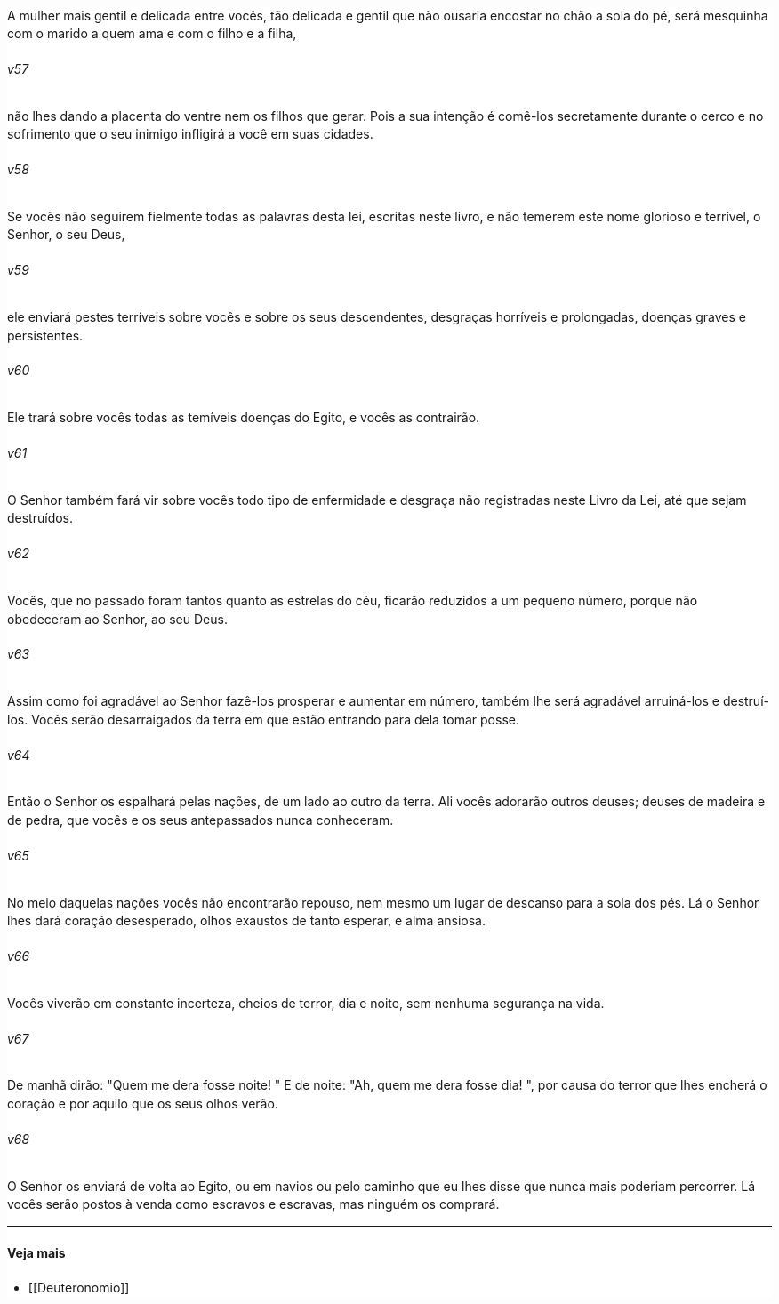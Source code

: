 A mulher mais gentil e delicada entre vocês, tão delicada e gentil que não ousaria encostar no chão a sola do pé, será mesquinha com o marido a quem ama e com o filho e a filha,
###### v57
não lhes dando a placenta do ventre nem os filhos que gerar. Pois a sua intenção é comê-los secretamente durante o cerco e no sofrimento que o seu inimigo infligirá a você em suas cidades.
###### v58
Se vocês não seguirem fielmente todas as palavras desta lei, escritas neste livro, e não temerem este nome glorioso e terrível, o Senhor, o seu Deus,
###### v59
ele enviará pestes terríveis sobre vocês e sobre os seus descendentes, desgraças horríveis e prolongadas, doenças graves e persistentes.
###### v60
Ele trará sobre vocês todas as temíveis doenças do Egito, e vocês as contrairão.
###### v61
O Senhor também fará vir sobre vocês todo tipo de enfermidade e desgraça não registradas neste Livro da Lei, até que sejam destruídos.
###### v62
Vocês, que no passado foram tantos quanto as estrelas do céu, ficarão reduzidos a um pequeno número, porque não obedeceram ao Senhor, ao seu Deus.
###### v63
Assim como foi agradável ao Senhor fazê-los prosperar e aumentar em número, também lhe será agradável arruiná-los e destruí-los. Vocês serão desarraigados da terra em que estão entrando para dela tomar posse.
###### v64
Então o Senhor os espalhará pelas nações, de um lado ao outro da terra. Ali vocês adorarão outros deuses; deuses de madeira e de pedra, que vocês e os seus antepassados nunca conheceram.
###### v65
No meio daquelas nações vocês não encontrarão repouso, nem mesmo um lugar de descanso para a sola dos pés. Lá o Senhor lhes dará coração desesperado, olhos exaustos de tanto esperar, e alma ansiosa.
###### v66
Vocês viverão em constante incerteza, cheios de terror, dia e noite, sem nenhuma segurança na vida.
###### v67
De manhã dirão: "Quem me dera fosse noite! " E de noite: "Ah, quem me dera fosse dia! ", por causa do terror que lhes encherá o coração e por aquilo que os seus olhos verão.
###### v68
O Senhor os enviará de volta ao Egito, ou em navios ou pelo caminho que eu lhes disse que nunca mais poderiam percorrer. Lá vocês serão postos à venda como escravos e escravas, mas ninguém os comprará.


---

#### Veja mais

- [[Deuteronomio]]
